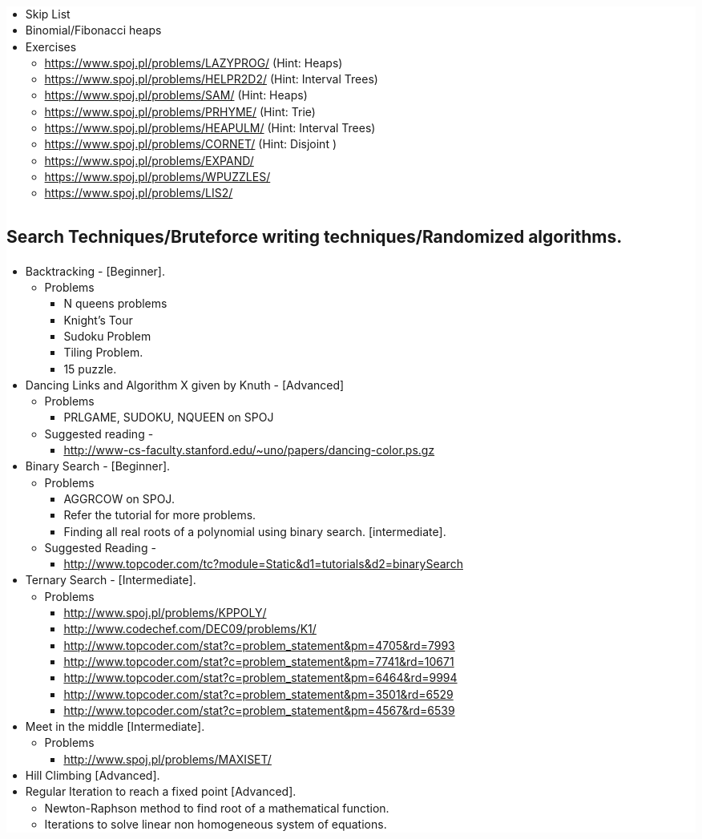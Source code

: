   - Skip List
  - Binomial/Fibonacci heaps
- Exercises
  - https://www.spoj.pl/problems/LAZYPROG/ (Hint: Heaps)
  - https://www.spoj.pl/problems/HELPR2D2/ (Hint: Interval Trees)
  - https://www.spoj.pl/problems/SAM/ (Hint: Heaps)
  - https://www.spoj.pl/problems/PRHYME/ (Hint: Trie)
  - https://www.spoj.pl/problems/HEAPULM/ (Hint: Interval Trees)
  - https://www.spoj.pl/problems/CORNET/ (Hint: Disjoint )
  - https://www.spoj.pl/problems/EXPAND/
  - https://www.spoj.pl/problems/WPUZZLES/
  - https://www.spoj.pl/problems/LIS2/

## Search Techniques/Bruteforce writing techniques/Randomized algorithms.
- Backtracking - [Beginner].
  - Problems
    - N queens problems
    - Knight’s Tour
    - Sudoku Problem
    - Tiling Problem.
    - 15 puzzle.
- Dancing Links and Algorithm X given by Knuth - [Advanced]
  - Problems 
    - PRLGAME, SUDOKU, NQUEEN on SPOJ
  - Suggested reading -
    - http://www-cs-faculty.stanford.edu/~uno/papers/dancing-color.ps.gz
- Binary Search - [Beginner].
  - Problems 
    - AGGRCOW on SPOJ.
    - Refer the tutorial for more problems.
    - Finding all real roots of a polynomial using binary search. [intermediate].
  - Suggested Reading -
    - http://www.topcoder.com/tc?module=Static&d1=tutorials&d2=binarySearch
- Ternary Search - [Intermediate].
  - Problems
    - http://www.spoj.pl/problems/KPPOLY/
    - http://www.codechef.com/DEC09/problems/K1/
    - http://www.topcoder.com/stat?c=problem_statement&pm=4705&rd=7993
    - http://www.topcoder.com/stat?c=problem_statement&pm=7741&rd=10671
    - http://www.topcoder.com/stat?c=problem_statement&pm=6464&rd=9994
    - http://www.topcoder.com/stat?c=problem_statement&pm=3501&rd=6529
    - http://www.topcoder.com/stat?c=problem_statement&pm=4567&rd=6539
- Meet in the middle [Intermediate].
  - Problems
    - http://www.spoj.pl/problems/MAXISET/
- Hill Climbing [Advanced].
- Regular Iteration to reach a fixed point [Advanced].
  - Newton-Raphson method to find root of a mathematical function.
  - Iterations to solve linear non homogeneous system of equations.
